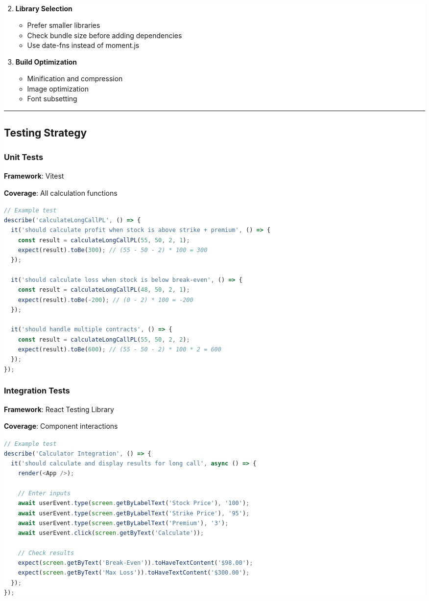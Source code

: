 2. **Library Selection**
   - Prefer smaller libraries
   - Check bundle size before adding dependencies
   - Use date-fns instead of moment.js

3. **Build Optimization**
   - Minification and compression
   - Image optimization
   - Font subsetting

---

## Testing Strategy

### Unit Tests

**Framework**: Vitest

**Coverage**: All calculation functions

```typescript
// Example test
describe('calculateLongCallPL', () => {
  it('should calculate profit when stock is above strike + premium', () => {
    const result = calculateLongCallPL(55, 50, 2, 1);
    expect(result).toBe(300); // (55 - 50 - 2) * 100 = 300
  });

  it('should calculate loss when stock is below break-even', () => {
    const result = calculateLongCallPL(48, 50, 2, 1);
    expect(result).toBe(-200); // (0 - 2) * 100 = -200
  });

  it('should handle multiple contracts', () => {
    const result = calculateLongCallPL(55, 50, 2, 2);
    expect(result).toBe(600); // (55 - 50 - 2) * 100 * 2 = 600
  });
});
```

### Integration Tests

**Framework**: React Testing Library

**Coverage**: Component interactions

```typescript
// Example test
describe('Calculator Integration', () => {
  it('should calculate and display results for long call', async () => {
    render(<App />);

    // Enter inputs
    await userEvent.type(screen.getByLabelText('Stock Price'), '100');
    await userEvent.type(screen.getByLabelText('Strike Price'), '95');
    await userEvent.type(screen.getByLabelText('Premium'), '3');
    await userEvent.click(screen.getByText('Calculate'));

    // Check results
    expect(screen.getByText('Break-Even')).toHaveTextContent('$98.00');
    expect(screen.getByText('Max Loss')).toHaveTextContent('$300.00');
  });
});
```
